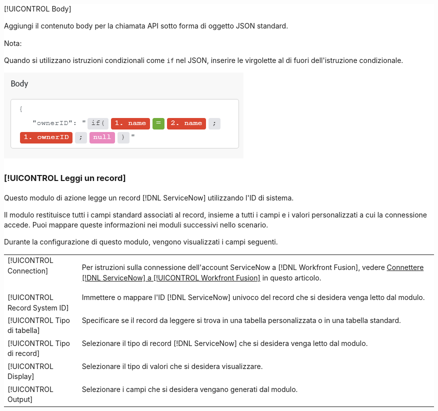   <tr> 
   <td role="rowheader">[!UICONTROL Body]</td> 
   <td> <p>Aggiungi il contenuto body per la chiamata API sotto forma di oggetto JSON standard.</p> <p>Nota:  <p>Quando si utilizzano istruzioni condizionali come <code>if</code> nel JSON, inserire le virgolette al di fuori dell'istruzione condizionale.</p> 
     <div class="example" data-mc-autonum="<b>Example: </b>"> 
      <p> <img src="assets/quotes-in-json-350x120.png" style="width: 350;height: 120;"> </p> 
     </div> </p> </td> 
  </tr> 
 </tbody> 
</table>

### [!UICONTROL Leggi un record]

Questo modulo di azione legge un record [!DNL ServiceNow] utilizzando l&#39;ID di sistema.

Il modulo restituisce tutti i campi standard associati al record, insieme a tutti i campi e i valori personalizzati a cui la connessione accede. Puoi mappare queste informazioni nei moduli successivi nello scenario.

Durante la configurazione di questo modulo, vengono visualizzati i campi seguenti.

<table style="table-layout:auto"> 
 <col> 
 <col> 
 <tbody> 
  <tr> 
   <td role="rowheader">[!UICONTROL Connection]</td> 
   <td> <p>Per istruzioni sulla connessione dell'account ServiceNow a [!DNL Workfront Fusion], vedere <a href="#connect-servicenow-to-workfront-fusion" class="MCXref xref">Connettere [!DNL ServiceNow] a [!UICONTROL Workfront Fusion]</a> in questo articolo.</p> </td> 
  </tr> 
  <tr> 
   <td role="rowheader">[!UICONTROL Record System ID]</td> 
   <td>Immettere o mappare l'ID [!DNL ServiceNow] univoco del record che si desidera venga letto dal modulo.</td> 
  </tr> 
  <tr> 
   <td role="rowheader">[!UICONTROL Tipo di tabella]</td> 
   <td>Specificare se il record da leggere si trova in una tabella personalizzata o in una tabella standard.</td> 
  </tr> 
  <tr> 
   <td role="rowheader">[!UICONTROL Tipo di record]</td> 
   <td>Selezionare il tipo di record [!DNL ServiceNow] che si desidera venga letto dal modulo.</td> 
  </tr> 
  <tr> 
   <td role="rowheader">[!UICONTROL Display]</td> 
   <td>Selezionare il tipo di valori che si desidera visualizzare.</td> 
  </tr> 
  <tr> 
   <td role="rowheader">[!UICONTROL Output]</td> 
   <td>Selezionare i campi che si desidera vengano generati dal modulo.</td> 
  </tr> 
 </tbody> 
</table>